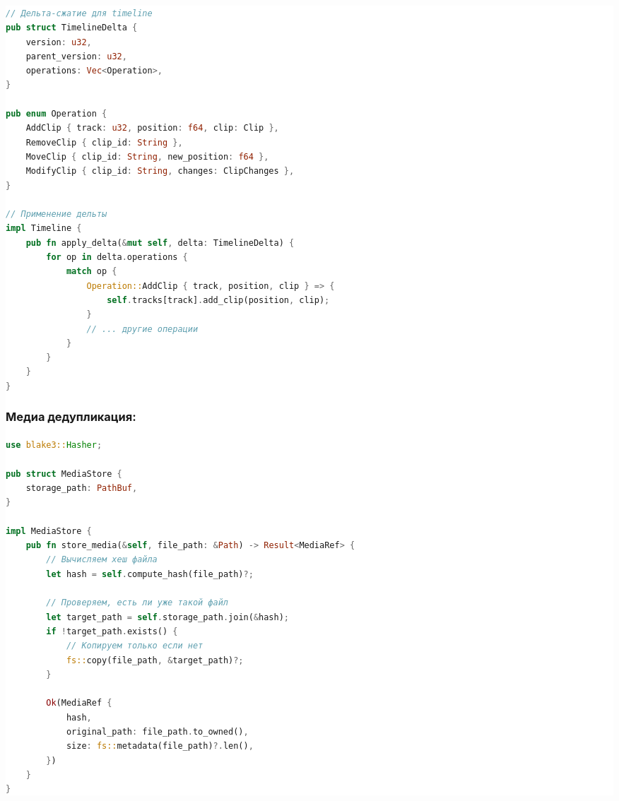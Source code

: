 ```rust
// Дельта-сжатие для timeline
pub struct TimelineDelta {
    version: u32,
    parent_version: u32,
    operations: Vec<Operation>,
}

pub enum Operation {
    AddClip { track: u32, position: f64, clip: Clip },
    RemoveClip { clip_id: String },
    MoveClip { clip_id: String, new_position: f64 },
    ModifyClip { clip_id: String, changes: ClipChanges },
}

// Применение дельты
impl Timeline {
    pub fn apply_delta(&mut self, delta: TimelineDelta) {
        for op in delta.operations {
            match op {
                Operation::AddClip { track, position, clip } => {
                    self.tracks[track].add_clip(position, clip);
                }
                // ... другие операции
            }
        }
    }
}
```

### Медиа дедупликация:

```rust
use blake3::Hasher;

pub struct MediaStore {
    storage_path: PathBuf,
}

impl MediaStore {
    pub fn store_media(&self, file_path: &Path) -> Result<MediaRef> {
        // Вычисляем хеш файла
        let hash = self.compute_hash(file_path)?;
        
        // Проверяем, есть ли уже такой файл
        let target_path = self.storage_path.join(&hash);
        if !target_path.exists() {
            // Копируем только если нет
            fs::copy(file_path, &target_path)?;
        }
        
        Ok(MediaRef {
            hash,
            original_path: file_path.to_owned(),
            size: fs::metadata(file_path)?.len(),
        })
    }
}
```
